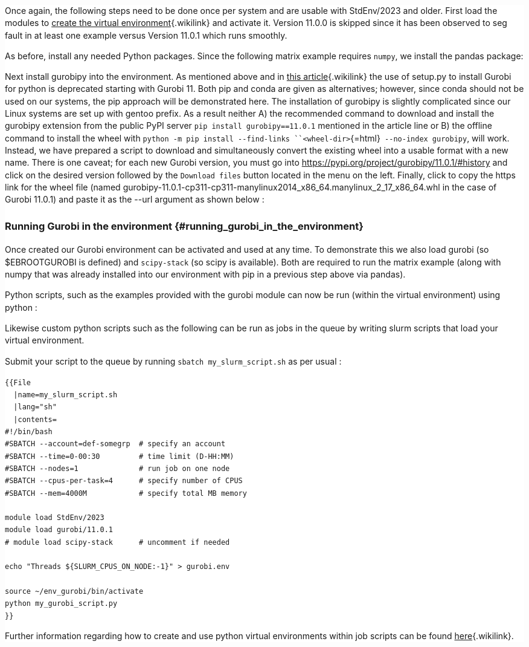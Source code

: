 Once again, the following steps need to be done once per system and are usable with StdEnv/2023 and older. First load the modules to [create the virtual environment](https://docs.alliancecan.ca/Python#Creating_and_using_a_virtual_environment "create the virtual environment"){.wikilink} and activate it. Version 11.0.0 is skipped since it has been observed to seg fault in at least one example versus Version 11.0.1 which runs smoothly.

As before, install any needed Python packages. Since the following matrix example requires `numpy`, we install the pandas package:

Next install gurobipy into the environment. As mentioned above and in [this article](https://support.gurobi.com/hc/en-us/articles/360044290292-How-do-I-install-Gurobi-for-Python "this article"){.wikilink} the use of setup.py to install Gurobi for python is deprecated starting with Gurobi 11. Both pip and conda are given as alternatives; however, since conda should not be used on our systems, the pip approach will be demonstrated here. The installation of gurobipy is slightly complicated since our Linux systems are set up with gentoo prefix. As a result neither A) the recommended command to download and install the gurobipy extension from the public PyPI server `pip install gurobipy==11.0.1` mentioned in the article line or B) the offline command to install the wheel with `python -m pip install --find-links ``<wheel-dir>`{=html}` --no-index gurobipy`, will work. Instead, we have prepared a script to download and simultaneously convert the existing wheel into a usable format with a new name. There is one caveat; for each new Gurobi version, you must go into <https://pypi.org/project/gurobipy/11.0.1/#history> and click on the desired version followed by the `Download files` button located in the menu on the left. Finally, click to copy the https link for the wheel file (named gurobipy-11.0.1-cp311-cp311-manylinux2014_x86_64.manylinux_2_17_x86_64.whl in the case of Gurobi 11.0.1) and paste it as the \--url argument as shown below :

### Running Gurobi in the environment {#running_gurobi_in_the_environment}

Once created our Gurobi environment can be activated and used at any time. To demonstrate this we also load gurobi (so \$EBROOTGUROBI is defined) and `scipy-stack` (so scipy is available). Both are required to run the matrix example (along with numpy that was already installed into our environment with pip in a previous step above via pandas).

Python scripts, such as the examples provided with the gurobi module can now be run (within the virtual environment) using python :

Likewise custom python scripts such as the following can be run as jobs in the queue by writing slurm scripts that load your virtual environment.

Submit your script to the queue by running `sbatch my_slurm_script.sh` as per usual :

```{=mediawiki}
{{File
  |name=my_slurm_script.sh
  |lang="sh"
  |contents=
#!/bin/bash
#SBATCH --account=def-somegrp  # specify an account
#SBATCH --time=0-00:30         # time limit (D-HH:MM)
#SBATCH --nodes=1              # run job on one node
#SBATCH --cpus-per-task=4      # specify number of CPUS
#SBATCH --mem=4000M            # specify total MB memory

module load StdEnv/2023
module load gurobi/11.0.1
# module load scipy-stack      # uncomment if needed

echo "Threads ${SLURM_CPUS_ON_NODE:-1}" > gurobi.env

source ~/env_gurobi/bin/activate
python my_gurobi_script.py
}}
```
Further information regarding how to create and use python virtual environments within job scripts can be found [here](https://docs.alliancecan.ca/Python#Creating_virtual_environments_inside_of_your_jobs "here"){.wikilink}.
